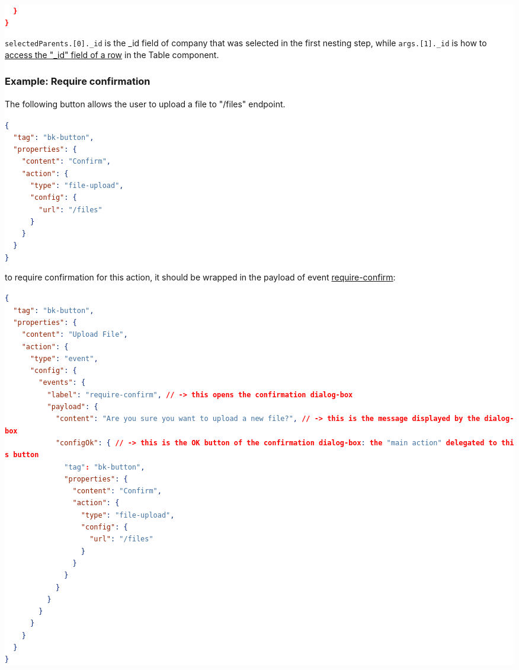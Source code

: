 ```json
  }
}
```

`selectedParents.[0]._id` is the _id field of company that was selected in the first nesting step, while `args.[1]._id` is how to [access the "_id" field of a row](#inside-table) in the Table component.

### Example: Require confirmation

The following button allows the user to upload a file to "/files" endpoint.

```json
{
  "tag": "bk-button",
  "properties": {
    "content": "Confirm",
    "action": {
      "type": "file-upload",
      "config": {
        "url": "/files"
      }
    }
  }
}
```

to require confirmation for this action, it should be wrapped in the payload of event [require-confirm][require-confirm]:

```json
{
  "tag": "bk-button",
  "properties": {
    "content": "Upload File",
    "action": {
      "type": "event",
      "config": {
        "events": {
          "label": "require-confirm", // -> this opens the confirmation dialog-box
          "payload": {
            "content": "Are you sure you want to upload a new file?", // -> this is the message displayed by the dialog-box
            "configOk": { // -> this is the OK button of the confirmation dialog-box: the "main action" delegated to this button
              "tag": "bk-button",
              "properties": {
                "content": "Confirm",
                "action": {
                  "type": "file-upload",
                  "config": {
                    "url": "/files"
                  }
                }
              }
            }
          }
        }
      }
    }
  }
}
```


[handlebars]: https://handlebarsjs.com/guide/expressions.html
[window-location]: https://developer.mozilla.org/en-US/docs/Web/API/Window/location
[nested-schemas]: /products/microfrontend-composer/back-kit/80_examples/20_nested_data.md
[helpers]: /products/microfrontend-composer/back-kit/40_core_concepts.md#helpers
[url-mask]: /products/microfrontend-composer/back-kit/40_core_concepts.md#extracting-data-from-url---urlmask
[localization]: /products/microfrontend-composer/back-kit/40_core_concepts.md#localization-and-i18n
[dynamic-configurations]: /products/microfrontend-composer/back-kit/40_core_concepts.md#dynamic-configuration
[rawobject]: /products/microfrontend-composer/back-kit/40_core_concepts.md#rawobject
[action]: /products/microfrontend-composer/back-kit/50_actions.md
[action-hooks]: /products/microfrontend-composer/back-kit/50_actions.md#action-chaining
[bk-table]: /products/microfrontend-composer/back-kit/60_components/520_table.md
[bk-gallery]: /products/microfrontend-composer/back-kit/60_components/370_gallery.md
[bk-crud-client]: /products/microfrontend-composer/back-kit/60_components/100_crud_client.md
[bk-confirmation-modal]: /products/microfrontend-composer/back-kit/60_components/160_confirmation_modal.md
[require-confirm]: /products/microfrontend-composer/back-kit/70_events.md#require-confirm
[change-query]: /products/microfrontend-composer/back-kit/70_events.md#change-query
[success]: /products/microfrontend-composer/back-kit/70_events.md#success
[error]: /products/microfrontend-composer/back-kit/70_events.md#error
[cancel]: /products/microfrontend-composer/back-kit/70_events.md#cancel
[create-data]: /products/microfrontend-composer/back-kit/70_events.md#create-data
[update-data]: /products/microfrontend-composer/back-kit/70_events.md#update-data
[delete-data]: /products/microfrontend-composer/back-kit/70_events.md#delete-data
[loading-data]: /products/microfrontend-composer/back-kit/70_events.md#loading-data
[nested-navigation-state/back]: /products/microfrontend-composer/back-kit/70_events.md#nested-navigation-state---back
[nested-navigation-state/push]: /products/microfrontend-composer/back-kit/70_events.md#nested-navigation-state---push
[selected-data-bulk]: /products/microfrontend-composer/back-kit/70_events.md#selected-data-bulk
[selected-data]: /products/microfrontend-composer/back-kit/70_events.md#selected-data